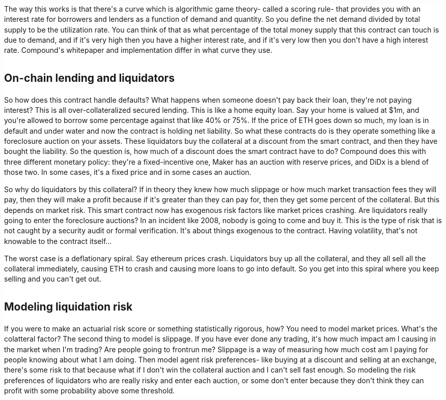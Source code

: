 The way this works is that there's a curve which is algorithmic game
theory- called a scoring rule- that provides you with an interest rate
for borrowers and lenders as a function of demand and quantity. So you
define the net demand divided by total supply to be the utilization
rate. You can think of that as what percentage of the total money supply
that this contract can touch is due to demand, and if it's very high
then you have a higher interest rate, and if it's very low then you
don't have a high interest rate. Compound's whitepaper and
implementation differ in what curve they use.

## On-chain lending and liquidators

So how does this contract handle defaults? What happens when someone
doesn't pay back their loan, they're not paying interest? This is all
over-collateralized secured lending. This is like a home equity loan.
Say your home is valued at $1m, and you're allowed to borrow some
percentage against that like 40% or 75%. If the price of ETH goes down
so much, my loan is in default and under water and now the contract is
holding net liability. So what these contracts do is they operate
something like a foreclosure auction on your assets. These liquidators
buy the collateral at a discount from the smart contract, and then they
have bought the liability. So the question is, how much of a discount
does the smart contract have to do? Compound does this with three
different monetary policy: they're a fixed-incentive one, Maker has an
auction with reserve prices, and DiDx is a blend of those two. In some
cases, it's a fixed price and in some cases an auction.

So why do liquidators by this collateral? If in theory they knew how
much slippage or how much market transaction fees they will pay, then
they will make a profit because if it's greater than they can pay for,
then they get some percent of the collateral. But this depends on market
risk. This smart contract now has exogenous risk factors like market
prices crashing. Are liquidators really going to enter the foreclosure
auctions? In an incident like 2008, nobody is going to come and buy it.
This is the type of risk that is not caught by a security audit or
formal verification. It's about things exogenous to the contract. Having
volatility, that's not knowable to the contract itself...

The worst case is a deflationary spiral. Say ethereum prices crash.
Liquidators buy up all the collateral, and they all sell all the
collateral immediately, causing ETH to crash and causing more loans to
go into default. So you get into this spiral where you keep selling and
you can't get out.

## Modeling liquidation risk

If you were to make an actuarial risk score or something statistically
rigorous, how? You need to model market prices. What's the colatteral
factor? The second thing to model is slippage. If you have ever done any
trading, it's how much impact am I causing in the market when I'm
trading? Are people going to frontrun me? Slippage is a way of measuring
how much cost am I paying for people knowing about what I am doing. Then
model agent risk preferences- like buying at a discount and selling at
an exchange, there's some risk to that because what if I don't win the
collateral auction and I can't sell fast enough. So modeling the risk
preferences of liquidators who are really risky and enter each auction,
or some don't enter because they don't think they can profit with some
probability above some threshold.

